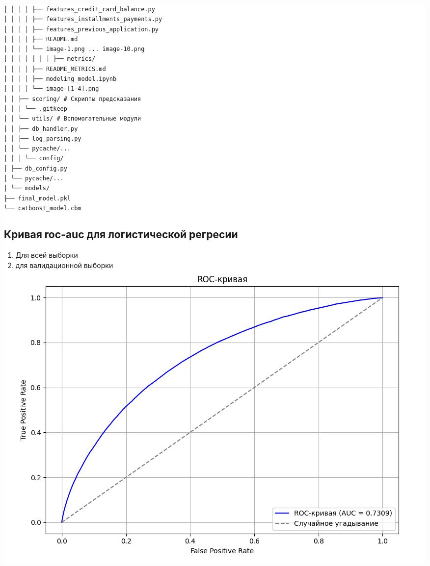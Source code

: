 ```
│ │ │ │ ├── features_credit_card_balance.py 
│ │ │ │ ├── features_installments_payments.py 
│ │ │ │ ├── features_previous_application.py 
│ │ │ │ ├── README.md 
│ │ │ │ └── image-1.png ... image-10.png 
│ │ │ │ │ │ │ ├── metrics/ 
│ │ │ │ ├── README_METRICS.md 
│ │ │ │ ├── modeling_model.ipynb 
│ │ │ │ └── image-[1-4].png 
│ │ ├── scoring/ # Скрипты предсказания 
│ │ │ └── .gitkeep 
│ │ └── utils/ # Вспомогательные модули 
│ │ ├── db_handler.py 
│ │ ├── log_parsing.py 
│ │ └── pycache/... 
│ │ │ └── config/ 
│ ├── db_config.py 
│ └── pycache/... 
│ └── models/ 
├── final_model.pkl 
└── catboost_model.cbm
```

## Кривая roc-auc для логистической регресии
1) Для всей выборки
2) для валидационной выборки 
![alt text](image-2.png)